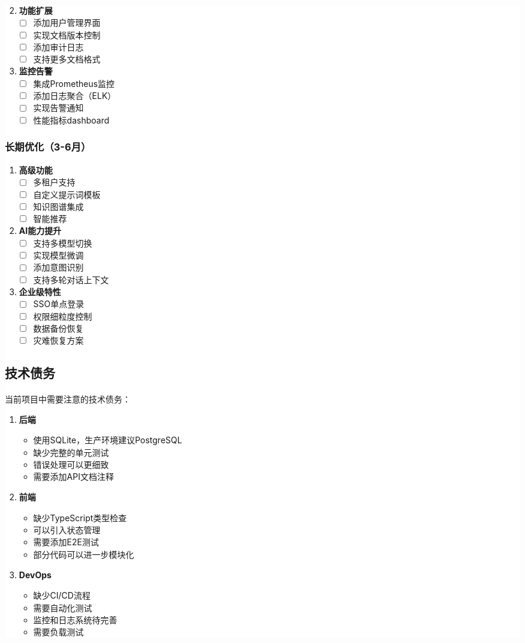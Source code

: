 2. **功能扩展**
   - [ ] 添加用户管理界面
   - [ ] 实现文档版本控制
   - [ ] 添加审计日志
   - [ ] 支持更多文档格式

3. **监控告警**
   - [ ] 集成Prometheus监控
   - [ ] 添加日志聚合（ELK）
   - [ ] 实现告警通知
   - [ ] 性能指标dashboard

### 长期优化（3-6月）

1. **高级功能**
   - [ ] 多租户支持
   - [ ] 自定义提示词模板
   - [ ] 知识图谱集成
   - [ ] 智能推荐

2. **AI能力提升**
   - [ ] 支持多模型切换
   - [ ] 实现模型微调
   - [ ] 添加意图识别
   - [ ] 支持多轮对话上下文

3. **企业级特性**
   - [ ] SSO单点登录
   - [ ] 权限细粒度控制
   - [ ] 数据备份恢复
   - [ ] 灾难恢复方案

## 技术债务

当前项目中需要注意的技术债务：

1. **后端**
   - 使用SQLite，生产环境建议PostgreSQL
   - 缺少完整的单元测试
   - 错误处理可以更细致
   - 需要添加API文档注释

2. **前端**
   - 缺少TypeScript类型检查
   - 可以引入状态管理
   - 需要添加E2E测试
   - 部分代码可以进一步模块化

3. **DevOps**
   - 缺少CI/CD流程
   - 需要自动化测试
   - 监控和日志系统待完善
   - 需要负载测试
